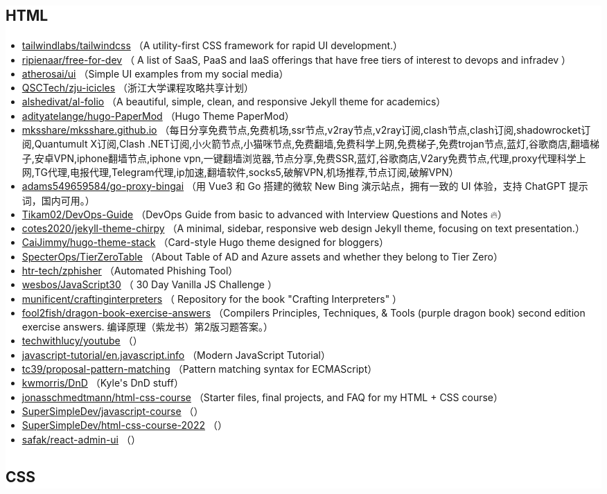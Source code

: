 ## HTML

* [tailwindlabs/tailwindcss](https://github.com/tailwindlabs/tailwindcss) （A utility-first CSS framework for rapid UI development.）
* [ripienaar/free-for-dev](https://github.com/ripienaar/free-for-dev) （
        A list of SaaS, PaaS and IaaS offerings that have free tiers of interest to devops and infradev
      ）
* [atherosai/ui](https://github.com/atherosai/ui) （Simple UI examples from my social media）
* [QSCTech/zju-icicles](https://github.com/QSCTech/zju-icicles) （浙江大学课程攻略共享计划）
* [alshedivat/al-folio](https://github.com/alshedivat/al-folio) （A beautiful, simple, clean, and responsive Jekyll theme for academics）
* [adityatelange/hugo-PaperMod](https://github.com/adityatelange/hugo-PaperMod) （Hugo Theme PaperMod）
* [mksshare/mksshare.github.io](https://github.com/mksshare/mksshare.github.io) （每日分享免费节点,免费机场,ssr节点,v2ray节点,v2ray订阅,clash节点,clash订阅,shadowrocket订阅,Quantumult X订阅,Clash .NET订阅,小火箭节点,小猫咪节点,免费翻墙,免费科学上网,免费梯子,免费trojan节点,蓝灯,谷歌商店,翻墙梯子,安卓VPN,iphone翻墙节点,iphone vpn,一键翻墙浏览器,节点分享,免费SSR,蓝灯,谷歌商店,V2ary免费节点,代理,proxy代理科学上网,TG代理,电报代理,Telegram代理,ip加速,翻墙软件,socks5,破解VPN,机场推荐,节点订阅,破解VPN）
* [adams549659584/go-proxy-bingai](https://github.com/adams549659584/go-proxy-bingai) （用 Vue3 和 Go 搭建的微软 New Bing 演示站点，拥有一致的 UI 体验，支持 ChatGPT 提示词，国内可用。）
* [Tikam02/DevOps-Guide](https://github.com/Tikam02/DevOps-Guide) （DevOps Guide from basic to advanced with Interview Questions and Notes &#x1f525;）
* [cotes2020/jekyll-theme-chirpy](https://github.com/cotes2020/jekyll-theme-chirpy) （A minimal, sidebar, responsive web design Jekyll theme, focusing on text presentation.）
* [CaiJimmy/hugo-theme-stack](https://github.com/CaiJimmy/hugo-theme-stack) （Card-style Hugo theme designed for bloggers）
* [SpecterOps/TierZeroTable](https://github.com/SpecterOps/TierZeroTable) （About Table of AD and Azure assets and whether they belong to Tier Zero）
* [htr-tech/zphisher](https://github.com/htr-tech/zphisher) （Automated Phishing Tool）
* [wesbos/JavaScript30](https://github.com/wesbos/JavaScript30) （
        30 Day Vanilla JS Challenge
      ）
* [munificent/craftinginterpreters](https://github.com/munificent/craftinginterpreters) （
        Repository for the book "Crafting Interpreters"
      ）
* [fool2fish/dragon-book-exercise-answers](https://github.com/fool2fish/dragon-book-exercise-answers) （Compilers Principles, Techniques, &amp; Tools (purple dragon book) second edition exercise answers. 编译原理（紫龙书）第2版习题答案。）
* [techwithlucy/youtube](https://github.com/techwithlucy/youtube) （）
* [javascript-tutorial/en.javascript.info](https://github.com/javascript-tutorial/en.javascript.info) （Modern JavaScript Tutorial）
* [tc39/proposal-pattern-matching](https://github.com/tc39/proposal-pattern-matching) （Pattern matching syntax for ECMAScript）
* [kwmorris/DnD](https://github.com/kwmorris/DnD) （Kyle's DnD stuff）
* [jonasschmedtmann/html-css-course](https://github.com/jonasschmedtmann/html-css-course) （Starter files, final projects, and FAQ for my HTML + CSS course）
* [SuperSimpleDev/javascript-course](https://github.com/SuperSimpleDev/javascript-course) （）
* [SuperSimpleDev/html-css-course-2022](https://github.com/SuperSimpleDev/html-css-course-2022) （）
* [safak/react-admin-ui](https://github.com/safak/react-admin-ui) （）

## CSS
